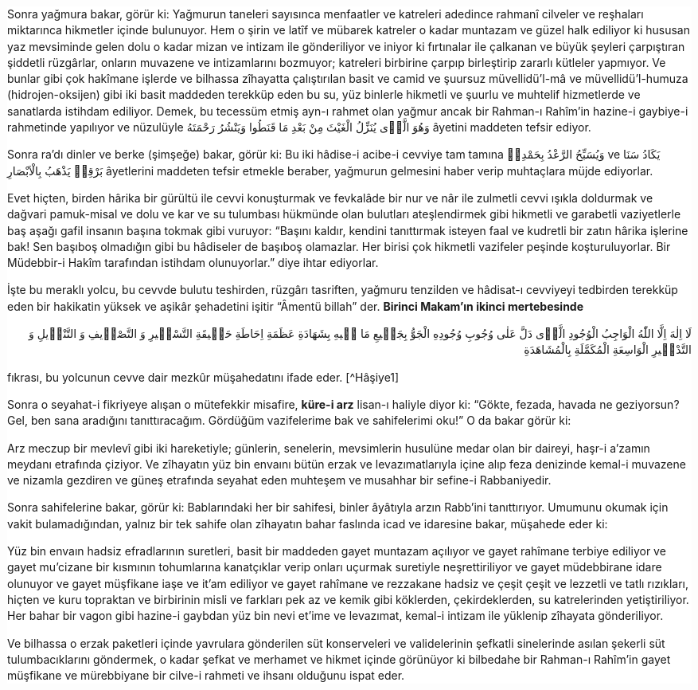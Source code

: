 Sonra yağmura bakar, görür ki: Yağmurun taneleri sayısınca menfaatler ve katreleri adedince rahmanî cilveler ve reşhaları miktarınca hikmetler içinde bulunuyor. Hem o şirin ve latîf ve mübarek katreler o kadar muntazam ve güzel halk ediliyor ki hususan yaz mevsiminde gelen dolu o kadar mizan ve intizam ile gönderiliyor ve iniyor ki fırtınalar ile çalkanan ve büyük şeyleri çarpıştıran şiddetli rüzgârlar, onların muvazene ve intizamlarını bozmuyor; katreleri birbirine çarpıp birleştirip zararlı kütleler yapmıyor. Ve bunlar gibi çok hakîmane işlerde ve bilhassa zîhayatta çalıştırılan basit ve camid ve şuursuz müvellidü’l-mâ ve müvellidü’l-humuza (hidrojen-oksijen) gibi iki basit maddeden terekküp eden bu su, yüz binlerle hikmetli ve şuurlu ve muhtelif hizmetlerde ve sanatlarda istihdam ediliyor. Demek, bu tecessüm etmiş ayn-ı rahmet olan yağmur ancak bir Rahman-ı Rahîm’in hazine-i gaybiye-i rahmetinde yapılıyor ve nüzulüyle <span class="arabic" dir="rtl">وَهُوَ الَّذٖى يُنَزِّلُ الْغَيْثَ مِنْ بَعْدِ مَا قَنَطُوا وَيَنْشُرُ رَحْمَتَهُ</span> âyetini maddeten tefsir ediyor.

Sonra ra’dı dinler ve berke (şimşeğe) bakar, görür ki: Bu iki hâdise-i acibe-i cevviye tam tamına <span class="arabic" dir="rtl">وَيُسَبِّحُ الرَّعْدُ بِحَمْدِهٖ</span> ve <span class="arabic" dir="rtl">يَكَادُ سَنَا بَرْقِهٖ يَذْهَبُ بِالْاَبْصَارِ</span> âyetlerini maddeten tefsir etmekle beraber, yağmurun gelmesini haber verip muhtaçlara müjde ediyorlar.

Evet hiçten, birden hârika bir gürültü ile cevvi konuşturmak ve fevkalâde bir nur ve nâr ile zulmetli cevvi ışıkla doldurmak ve dağvari pamuk-misal ve dolu ve kar ve su tulumbası hükmünde olan bulutları ateşlendirmek gibi hikmetli ve garabetli vaziyetlerle baş aşağı gafil insanın başına tokmak gibi vuruyor: “Başını kaldır, kendini tanıttırmak isteyen faal ve kudretli bir zatın hârika işlerine bak! Sen başıboş olmadığın gibi bu hâdiseler de başıboş olamazlar. Her birisi çok hikmetli vazifeler peşinde koşturuluyorlar. Bir Müdebbir-i Hakîm tarafından istihdam olunuyorlar.” diye ihtar ediyorlar.

İşte bu meraklı yolcu, bu cevvde bulutu teshirden, rüzgârı tasriften, yağmuru tenzilden ve hâdisat-ı cevviyeyi tedbirden terekküp eden bir hakikatin yüksek ve aşikâr şehadetini işitir “Âmentü billah” der. **Birinci Makam’ın ikinci mertebesinde**

<p class="arabic" dir="rtl">لَا اِلٰهَ اِلَّا اللّٰهُ الْوَاجِبُ الْوُجُودِ الَّذٖى دَلَّ عَلٰى وُجُوبِ وُجُودِهِ الْجَوُّ بِجَمٖيعِ مَا فٖيهِ بِشَهَادَةِ عَظَمَةِ اِحَاطَةِ حَقٖيقَةِ التَّسْخٖيرِ وَ التَّصْرٖيفِ وَ التَّنْزٖيلِ وَ التَّدْبٖيرِ الْوَاسِعَةِ الْمُكَمَّلَةِ بِالْمُشَاهَدَةِ</p>

fıkrası, bu yolcunun cevve dair mezkûr müşahedatını ifade eder. [^Hâşiye1]

Sonra o seyahat-i fikriyeye alışan o mütefekkir misafire, **küre-i arz** lisan-ı haliyle diyor ki: “Gökte, fezada, havada ne geziyorsun? Gel, ben sana aradığını tanıttıracağım. Gördüğüm vazifelerime bak ve sahifelerimi oku!” O da bakar görür ki:

Arz meczup bir mevlevî gibi iki hareketiyle; günlerin, senelerin, mevsimlerin husulüne medar olan bir daireyi, haşr-i a’zamın meydanı etrafında çiziyor. Ve zîhayatın yüz bin envaını bütün erzak ve levazımatlarıyla içine alıp feza denizinde kemal-i muvazene ve nizamla gezdiren ve güneş etrafında seyahat eden muhteşem ve musahhar bir sefine-i Rabbaniyedir.

Sonra sahifelerine bakar, görür ki: Bablarındaki her bir sahifesi, binler âyâtıyla arzın Rabb’ini tanıttırıyor. Umumunu okumak için vakit bulamadığından, yalnız bir tek sahife olan zîhayatın bahar faslında icad ve idaresine bakar, müşahede eder ki:

Yüz bin envaın hadsiz efradlarının suretleri, basit bir maddeden gayet muntazam açılıyor ve gayet rahîmane terbiye ediliyor ve gayet mu’cizane bir kısmının tohumlarına kanatçıklar verip onları uçurmak suretiyle neşrettiriliyor ve gayet müdebbirane idare olunuyor ve gayet müşfikane iaşe ve it’am ediliyor ve gayet rahîmane ve rezzakane hadsiz ve çeşit çeşit ve lezzetli ve tatlı rızıkları, hiçten ve kuru topraktan ve birbirinin misli ve farkları pek az ve kemik gibi köklerden, çekirdeklerden, su katrelerinden yetiştiriliyor. Her bahar bir vagon gibi hazine-i gaybdan yüz bin nevi et’ime ve levazımat, kemal-i intizam ile yüklenip zîhayata gönderiliyor.

Ve bilhassa o erzak paketleri içinde yavrulara gönderilen süt konserveleri ve validelerinin şefkatli sinelerinde asılan şekerli süt tulumbacıklarını göndermek, o kadar şefkat ve merhamet ve hikmet içinde görünüyor ki bilbedahe bir Rahman-ı Rahîm’in gayet müşfikane ve mürebbiyane bir cilve-i rahmeti ve ihsanı olduğunu ispat eder.
